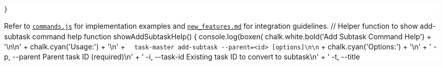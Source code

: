   ```javascript
  }
  ```

Refer to [`commands.js`](mdc:scripts/modules/commands.js) for implementation examples and [`new_features.md`](mdc:.roo/rules/new_features.md) for integration guidelines. 
// Helper function to show add-subtask command help
function showAddSubtaskHelp() {
  console.log(boxen(
    chalk.white.bold('Add Subtask Command Help') + '\n\n' +
    chalk.cyan('Usage:') + '\n' +
    `  task-master add-subtask --parent=<id> [options]\n\n` +
    chalk.cyan('Options:') + '\n' +
    '  -p, --parent <id>         Parent task ID (required)\n' +
    '  -i, --task-id <id>        Existing task ID to convert to subtask\n' +
    '  -t, --title <title>       Title for the new subtask\n' +
    '  -d, --description <text>  Description for the new subtask\n' +
    '  --details <text>          Implementation details for the new subtask\n' +
    '  --dependencies <ids>      Comma-separated list of dependency IDs\n' +
    '  -s, --status <status>     Status for the new subtask (default: "pending")\n' +
    '  -f, --file <file>         Path to the tasks file (default: "tasks/tasks.json")\n' +
    '  --skip-generate           Skip regenerating task files\n\n' +
    chalk.cyan('Examples:') + '\n' +
    '  task-master add-subtask --parent=\'5\' --task-id=\'8\'\n' +
    '  task-master add-subtask -p \'5\' -t \'Implement login UI\' -d \'Create the login form\'\n' +
    '  task-master add-subtask -p \'5\' -t \'Handle API Errors\' --details $\'Handle 401 Unauthorized.\nHandle 500 Server Error.\'',
    { padding: 1, borderColor: 'blue', borderStyle: 'round' }
  ));
}

// Helper function to show remove-subtask command help
function showRemoveSubtaskHelp() {
  console.log(boxen(
    chalk.white.bold('Remove Subtask Command Help') + '\n\n' +
    chalk.cyan('Usage:') + '\n' +
    `  task-master remove-subtask --id=<parentId.subtaskId> [options]\n\n` +
    chalk.cyan('Options:') + '\n' +
    '  -i, --id <id>       Subtask ID(s) to remove in format "parentId.subtaskId" (can be comma-separated, required)\n' +
    '  -c, --convert       Convert the subtask to a standalone task instead of deleting it\n' +
    '  -f, --file <file>   Path to the tasks file (default: "tasks/tasks.json")\n' +
    '  --skip-generate     Skip regenerating task files\n\n' +
    chalk.cyan('Examples:') + '\n' +
    '  task-master remove-subtask --id=\'5.2\'\n' +
    '  task-master remove-subtask --id=\'5.2,6.3,7.1\'\n' +
    '  task-master remove-subtask --id=\'5.2\' --convert',
    { padding: 1, borderColor: 'blue', borderStyle: 'round' }
  ));
} 
